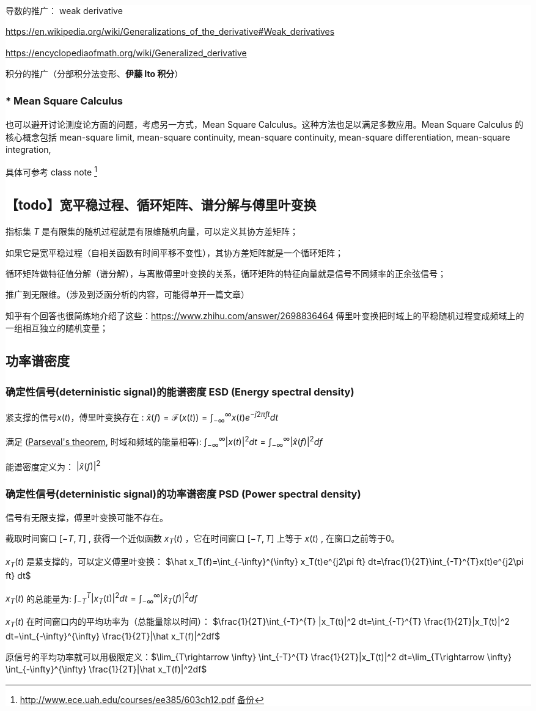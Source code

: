 导数的推广： weak derivative

<https://en.wikipedia.org/wiki/Generalizations_of_the_derivative#Weak_derivatives>

<https://encyclopediaofmath.org/wiki/Generalized_derivative>

积分的推广（分部积分法变形、**伊藤 Ito 积分**）

### \* Mean Square Calculus

也可以避开讨论测度论方面的问题，考虑另一方式，Mean Square Calculus。这种方法也足以满足多数应用。Mean Square Calculus 的核心概念包括 mean-square limit, mean-square continuity, mean-square continuity, mean-square differentiation, mean-square integration,

具体可参考 class note [^6] 


## 【todo】宽平稳过程、循环矩阵、谱分解与傅里叶变换

指标集 $T$ 是有限集的随机过程就是有限维随机向量，可以定义其协方差矩阵；

如果它是宽平稳过程（自相关函数有时间平移不变性），其协方差矩阵就是一个循环矩阵；

循环矩阵做特征值分解（谱分解），与离散傅里叶变换的关系，循环矩阵的特征向量就是信号不同频率的正余弦信号；

推广到无限维。（涉及到泛函分析的内容，可能得单开一篇文章）

知乎有个回答也很简练地介绍了这些：<https://www.zhihu.com/answer/2698836464> 傅里叶变换把时域上的平稳随机过程变成频域上的一组相互独立的随机变量；

## 功率谱密度

### 确定性信号(deterninistic signal)的能谱密度 ESD (Energy spectral density)

紧支撑的信号$x(t)$，傅里叶变换存在 : $\hat x(f)=\mathscr F(x(t)) = \int_{-\infty}^{\infty} x(t)e^{-j2\pi ft} dt$

满足 ([Parseval's theorem](https://en.wikipedia.org/wiki/Parseval%27s_theorem), 时域和频域的能量相等): $\int_{-\infty}^{\infty} |x(t)|^2dt=\int_{-\infty}^{\infty} |\hat x(f)|^2df$

能谱密度定义为： $|\hat x(f)|^2$

### 确定性信号(deterninistic signal)的功率谱密度 PSD (Power spectral density)

信号有无限支撑，傅里叶变换可能不存在。

截取时间窗口 $[-T,T]$ , 获得一个近似函数 $x_T(t)$ ，它在时间窗口 $[-T,T]$ 上等于 $x(t)$ , 在窗口之前等于0。

$x_T(t)$ 是紧支撑的，可以定义傅里叶变换： $\hat x_T(f)=\int_{-\infty}^{\infty} x_T(t)e^{j2\pi ft} dt=\frac{1}{2T}\int_{-T}^{T}x(t)e^{j2\pi ft} dt$

$x_T(t)$ 的总能量为: $\int_{-T}^{T} |x_T(t)|^2 dt=\int_{-\infty}^{\infty} |\hat x_T(f)|^2df$

$x_T(t)$ 在时间窗口内的平均功率为（总能量除以时间）： $\frac{1}{2T}\int_{-T}^{T} |x_T(t)|^2 dt=\int_{-T}^{T} \frac{1}{2T}|x_T(t)|^2 dt=\int_{-\infty}^{\infty} \frac{1}{2T}|\hat x_T(f)|^2df$

原信号的平均功率就可以用极限定义：$\lim_{T\rightarrow \infty} \int_{-T}^{T} \frac{1}{2T}|x_T(t)|^2 dt=\lim_{T\rightarrow \infty} \int_{-\infty}^{\infty} \frac{1}{2T}|\hat x_T(f)|^2df$


[^1]: [林元烈-应用随机过程](https://github.com/NewThinker-Jeffrey/Readings/blob/main/Engineering/AppliedProbabilityTheory/林元烈_应用随机过程.pdf)
[^2]: Ioannis Karatzas, Steven E. Shreve, [Brownian Motion and Stochastic Calculus](https://github.com/NewThinker-Jeffrey/Readings/blob/main/PureMath/ProbabilityTheory/Ioannis_Karatzas__Steven_E_Shreve__Brownian_Motion_and_Stochastic_Calculus__2nd_Edition_1996.pdf), 2nd Edition 1996
[^3]: Scott Miller, [Probability and Random Processe](https://github.com/NewThinker-Jeffrey/Readings/blob/main/Engineering/AppliedProbabilityTheory/Probability_and_Random_Processe__Scott_Miller.pdf)
[^4]: <https://wt.iam.uni-bonn.de/fileadmin/WT/Inhalt/people/Patrik_Ferrari/Lectures/SS16StochProc/wt2-new.pdf> [备份](https://github.com/NewThinker-Jeffrey/Readings/blob/main/PureMath/ProbabilityTheory/Stochastic_Processes_Lecture__Anton_Bovier__Summer_term_2013__Bonn.pdf)
[^5]: <https://www.stat.cmu.edu/~cshalizi/754/notes/lecture-01.pdf> [备份](https://github.com/NewThinker-Jeffrey/Readings/blob/main/PureMath/ProbabilityTheory/course__cmu__cshalizi_754/lecture-01.pdf)
[^6]: <http://www.ece.uah.edu/courses/ee385/603ch12.pdf> [备份](https://github.com/NewThinker-Jeffrey/Readings/blob/main/Engineering/AppliedProbabilityTheory/course__Random_Signals_and_Noise__uah__EE385_603/Chapter_12-MeanSquareCalculus.pdf)
[^7]: <https://www.eng.tau.ac.il/~liptser/lectures/lect_new10.pdf> [备份](https://github.com/NewThinker-Jeffrey/Readings/blob/main/Engineering/AppliedProbabilityTheory/course__Stochastic_Processes__tau/lect_new10.pdf)